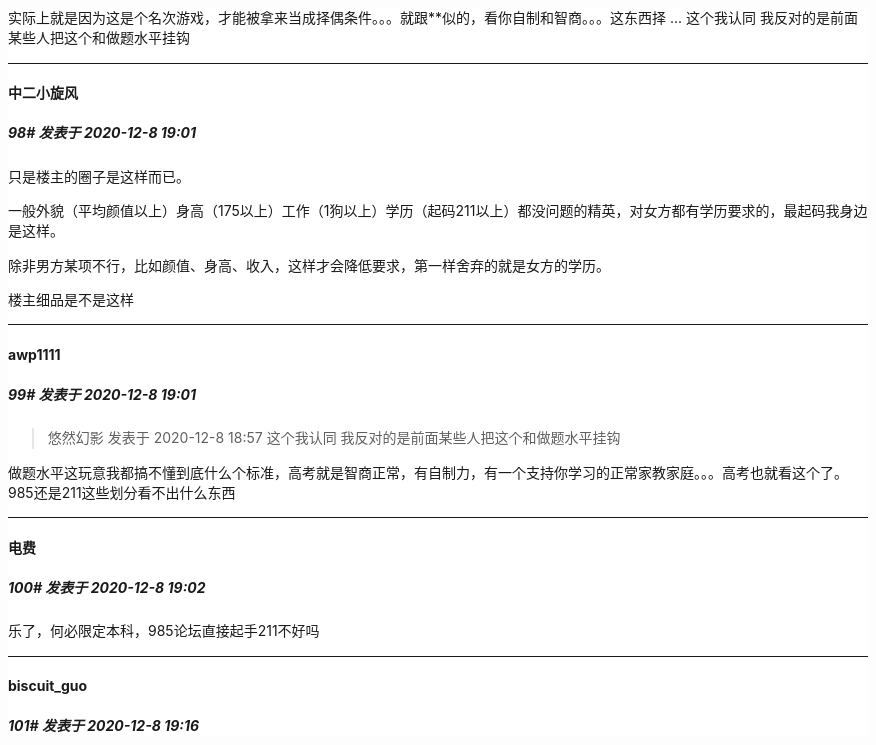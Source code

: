实际上就是因为这是个名次游戏，才能被拿来当成择偶条件。。。就跟**似的，看你自制和智商。。。这东西择 ...</blockquote>
这个我认同 我反对的是前面某些人把这个和做题水平挂钩







*****

####  中二小旋风  
##### 98#       发表于 2020-12-8 19:01




只是楼主的圈子是这样而已。

一般外貌（平均颜值以上）身高（175以上）工作（1狗以上）学历（起码211以上）都没问题的精英，对女方都有学历要求的，最起码我身边是这样。

除非男方某项不行，比如颜值、身高、收入，这样才会降低要求，第一样舍弃的就是女方的学历。

楼主细品是不是这样







*****

####  awp1111  
##### 99#       发表于 2020-12-8 19:01



<blockquote>悠然幻影 发表于 2020-12-8 18:57
这个我认同 我反对的是前面某些人把这个和做题水平挂钩</blockquote>
做题水平这玩意我都搞不懂到底什么个标准，高考就是智商正常，有自制力，有一个支持你学习的正常家教家庭。。。高考也就看这个了。985还是211这些划分看不出什么东西







*****

####  电费  
##### 100#       发表于 2020-12-8 19:02




乐了，何必限定本科，985论坛直接起手211不好吗







*****

####  biscuit_guo  
##### 101#       发表于 2020-12-8 19:16
